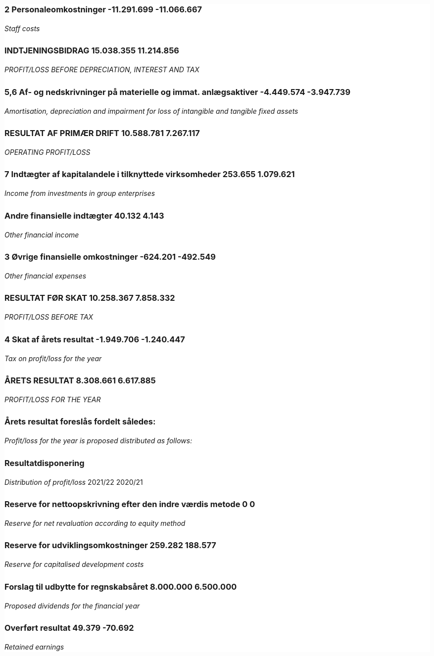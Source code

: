 
### 2 Personaleomkostninger -11.291.699 -11.066.667
_Staff costs_

### INDTJENINGSBIDRAG 15.038.355 11.214.856


_PROFIT/LOSS BEFORE DEPRECIATION, INTEREST AND TAX_


### 5,6 Af- og nedskrivninger på materielle og immat. anlægsaktiver -4.449.574 -3.947.739
_Amortisation, depreciation and impairment for loss of intangible and tangible fixed assets_

### RESULTAT AF PRIMÆR DRIFT 10.588.781 7.267.117
_OPERATING PROFIT/LOSS_


### 7 Indtægter af kapitalandele i tilknyttede virksomheder 253.655 1.079.621
_Income from investments in group enterprises_
### Andre finansielle indtægter 40.132 4.143
_Other financial income_
### 3 Øvrige finansielle omkostninger -624.201 -492.549
_Other financial expenses_

### RESULTAT FØR SKAT 10.258.367 7.858.332
_PROFIT/LOSS BEFORE TAX_


### 4 Skat af årets resultat -1.949.706 -1.240.447
_Tax on profit/loss for the year_

### ÅRETS RESULTAT 8.308.661 6.617.885
_PROFIT/LOSS FOR THE YEAR_


### Årets resultat foreslås fordelt således:
_Profit/loss for the year is proposed distributed as follows:_

### Resultatdisponering


_Distribution of profit/loss_ 2021/22 2020/21

### Reserve for nettoopskrivning efter den indre værdis metode 0 0
_Reserve for net revaluation according to equity method_
### Reserve for udviklingsomkostninger 259.282 188.577
_Reserve for capitalised development costs_
### Forslag til udbytte for regnskabsåret 8.000.000 6.500.000
_Proposed dividends for the financial year_
### Overført resultat 49.379 -70.692
_Retained earnings_
